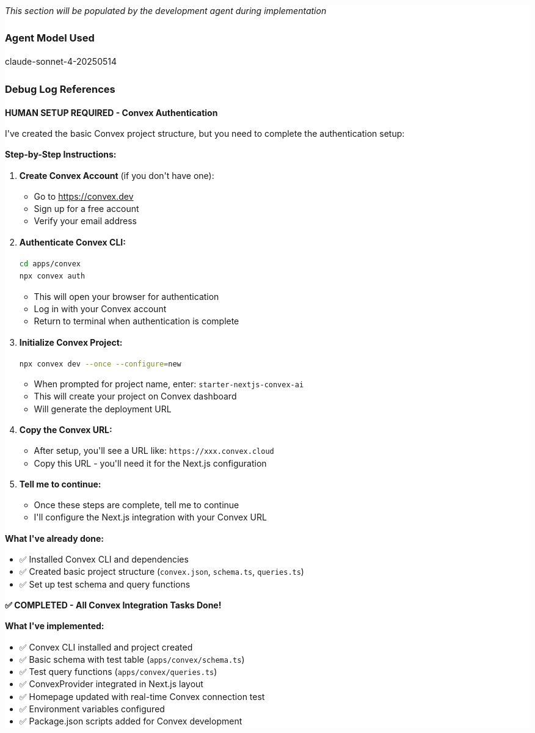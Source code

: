 _This section will be populated by the development agent during implementation_

### Agent Model Used

claude-sonnet-4-20250514

### Debug Log References

**HUMAN SETUP REQUIRED - Convex Authentication**

I've created the basic Convex project structure, but you need to complete the authentication setup:

**Step-by-Step Instructions:**

1. **Create Convex Account** (if you don't have one):
   - Go to https://convex.dev
   - Sign up for a free account
   - Verify your email address

2. **Authenticate Convex CLI:**

   ```bash
   cd apps/convex
   npx convex auth
   ```

   - This will open your browser for authentication
   - Log in with your Convex account
   - Return to terminal when authentication is complete

3. **Initialize Convex Project:**

   ```bash
   npx convex dev --once --configure=new
   ```

   - When prompted for project name, enter: `starter-nextjs-convex-ai`
   - This will create your project on Convex dashboard
   - Will generate the deployment URL

4. **Copy the Convex URL:**
   - After setup, you'll see a URL like: `https://xxx.convex.cloud`
   - Copy this URL - you'll need it for the Next.js configuration

5. **Tell me to continue:**
   - Once these steps are complete, tell me to continue
   - I'll configure the Next.js integration with your Convex URL

**What I've already done:**

- ✅ Installed Convex CLI and dependencies
- ✅ Created basic project structure (`convex.json`, `schema.ts`, `queries.ts`)
- ✅ Set up test schema and query functions

**✅ COMPLETED - All Convex Integration Tasks Done!**

**What I've implemented:**

- ✅ Convex CLI installed and project created
- ✅ Basic schema with test table (`apps/convex/schema.ts`)
- ✅ Test query functions (`apps/convex/queries.ts`)
- ✅ ConvexProvider integrated in Next.js layout
- ✅ Homepage updated with real-time Convex connection test
- ✅ Environment variables configured
- ✅ Package.json scripts added for Convex development
